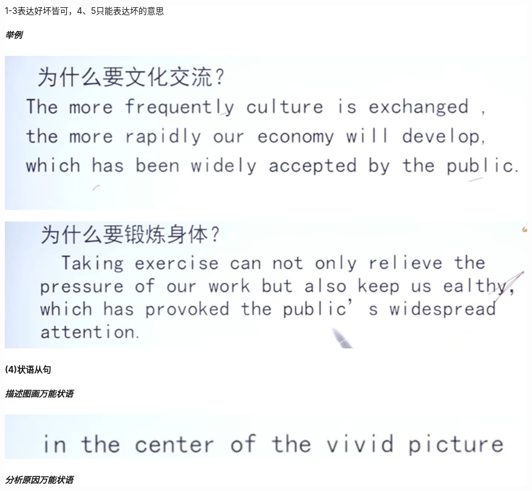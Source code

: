 1-3表达好坏皆可，4、5只能表达坏的意思

##### 举例

![image-20230130140731495](./assets/image-20230130140731495.png)

![image-20230130140754850](./assets/image-20230130140754850.png)

#### (4)状语从句

##### 描述图画万能状语

![image-20230130140911742](./assets/image-20230130140911742.png)

##### 分析原因万能状语
